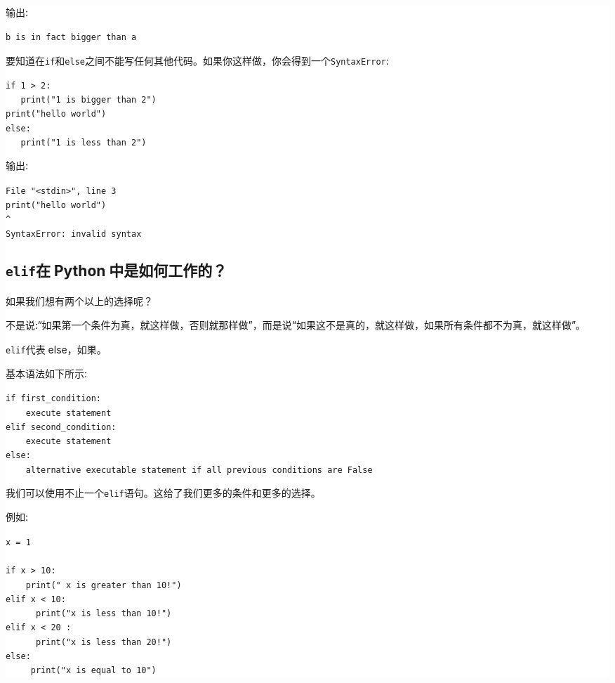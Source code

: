 输出:

```
b is in fact bigger than a 
```

要知道在`if`和`else`之间不能写任何其他代码。如果你这样做，你会得到一个`SyntaxError`:

```
if 1 > 2:
   print("1 is bigger than 2")
print("hello world")
else:
   print("1 is less than 2") 
```

输出:

```
File "<stdin>", line 3
print("hello world")
^
SyntaxError: invalid syntax 
```

## `elif`在 Python 中是如何工作的？

如果我们想有两个以上的选择呢？

不是说:“如果第一个条件为真，就这样做，否则就那样做”，而是说“如果这不是真的，就这样做，如果所有条件都不为真，就这样做”。

`elif`代表 else，如果。

基本语法如下所示:

```
if first_condition:
    execute statement
elif second_condition:
    execute statement
else:
    alternative executable statement if all previous conditions are False 
```

我们可以使用不止一个`elif`语句。这给了我们更多的条件和更多的选择。

例如:

```
x = 1

if x > 10:
    print(" x is greater than 10!")
elif x < 10:
      print("x is less than 10!")
elif x < 20 :
      print("x is less than 20!")
else:
     print("x is equal to 10") 
```

